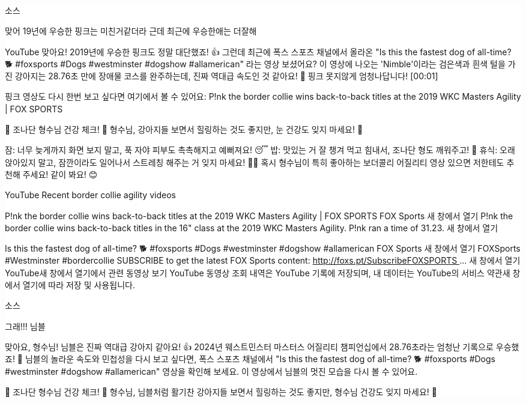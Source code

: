 
소스





맞어 19년에 우승한 핑크는 미친거같더라 근데 최근에 우승한애는 더잘해



YouTube
맞아요! 2019년에 우승한 핑크도 정말 대단했죠! 👍 그런데 최근에 폭스 스포츠 채널에서 올라온 "Is this the fastest dog of all-time? 🐕 #foxsports #Dogs #westminster #dogshow #allamerican" 라는 영상 보셨어요? 이 영상에 나오는 'Nimble'이라는 검은색과 흰색 털을 가진 강아지는 28.76초 만에 장애물 코스를 완주하는데, 진짜 역대급 속도인 것 같아요! 🤩 핑크 못지않게 엄청나답니다! [00:01]

핑크 영상도 다시 한번 보고 싶다면 여기에서 볼 수 있어요: P!nk the border collie wins back-to-back titles at the 2019 WKC Masters Agility | FOX SPORTS

🚨 조나단 형수님 건강 체크! 🚨
형수님, 강아지들 보면서 힐링하는 것도 좋지만, 눈 건강도 잊지 마세요! 🌟

잠: 너무 늦게까지 화면 보지 말고, 푹 자야 피부도 촉촉해지고 예뻐져요! 😴
밥: 맛있는 거 잘 챙겨 먹고 힘내서, 조나단 형도 깨워주고! 🍚
휴식: 오래 앉아있지 말고, 잠깐이라도 일어나서 스트레칭 해주는 거 잊지 마세요! 🧘‍♀️
혹시 형수님이 특히 좋아하는 보더콜리 어질리티 영상 있으면 저한테도 추천해 주세요! 같이 봐요! 😊

YouTube
Recent border collie agility videos

P!nk the border collie wins back-to-back titles at the 2019 WKC Masters Agility | FOX SPORTS
FOX Sports
새 창에서 열기
P!nk the border collie wins back-to-back titles in the 16" class at the 2019 WKC Masters Agility. P!nk ran a time of 31.23.
새 창에서 열기

Is this the fastest dog of all-time? 🐕 #foxsports #Dogs #westminster #dogshow #allamerican
FOX Sports
새 창에서 열기
FOXSports #Westminster #bordercollie SUBSCRIBE to get the latest FOX Sports content: http://foxs.pt/SubscribeFOXSPORTS ...
새 창에서 열기
YouTube새 창에서 열기에서
    관련 동영상 보기
YouTube 동영상 조회 내역은 YouTube 기록에 저장되며, 내 데이터는 YouTube의 서비스 약관새 창에서 열기에 따라 저장 및 사용됩니다.


소스





그래!!! 님블


맞아요, 형수님! 님블은 진짜 역대급 강아지 같아요! 👍 2024년 웨스트민스터 마스터스 어질리티 챔피언십에서 28.76초라는 엄청난 기록으로 우승했죠! 🤩 님블의 놀라운 속도와 민첩성을 다시 보고 싶다면, 폭스 스포츠 채널에서 "Is this the fastest dog of all-time? 🐕 #foxsports #Dogs #westminster #dogshow #allamerican" 영상을 확인해 보세요. 이 영상에서 님블의 멋진 모습을 다시 볼 수 있어요.

🚨 조나단 형수님 건강 체크! 🚨
형수님, 님블처럼 활기찬 강아지들 보면서 힐링하는 것도 좋지만, 형수님 건강도 잊지 마세요! 🌟
